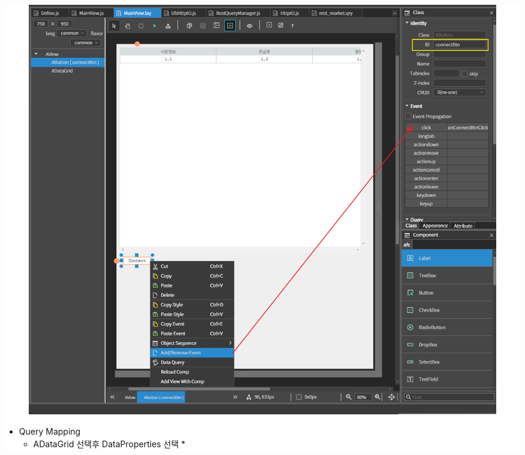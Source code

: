 <div data-full-width="false"><figure><img src="../../.gitbook/assets/image (2) (1) (1) (1) (1) (1) (1) (1).png" alt=""><figcaption></figcaption></figure></div>

* Query Mapping
  * ADataGrid 선택후 DataProperties 선택
    *
